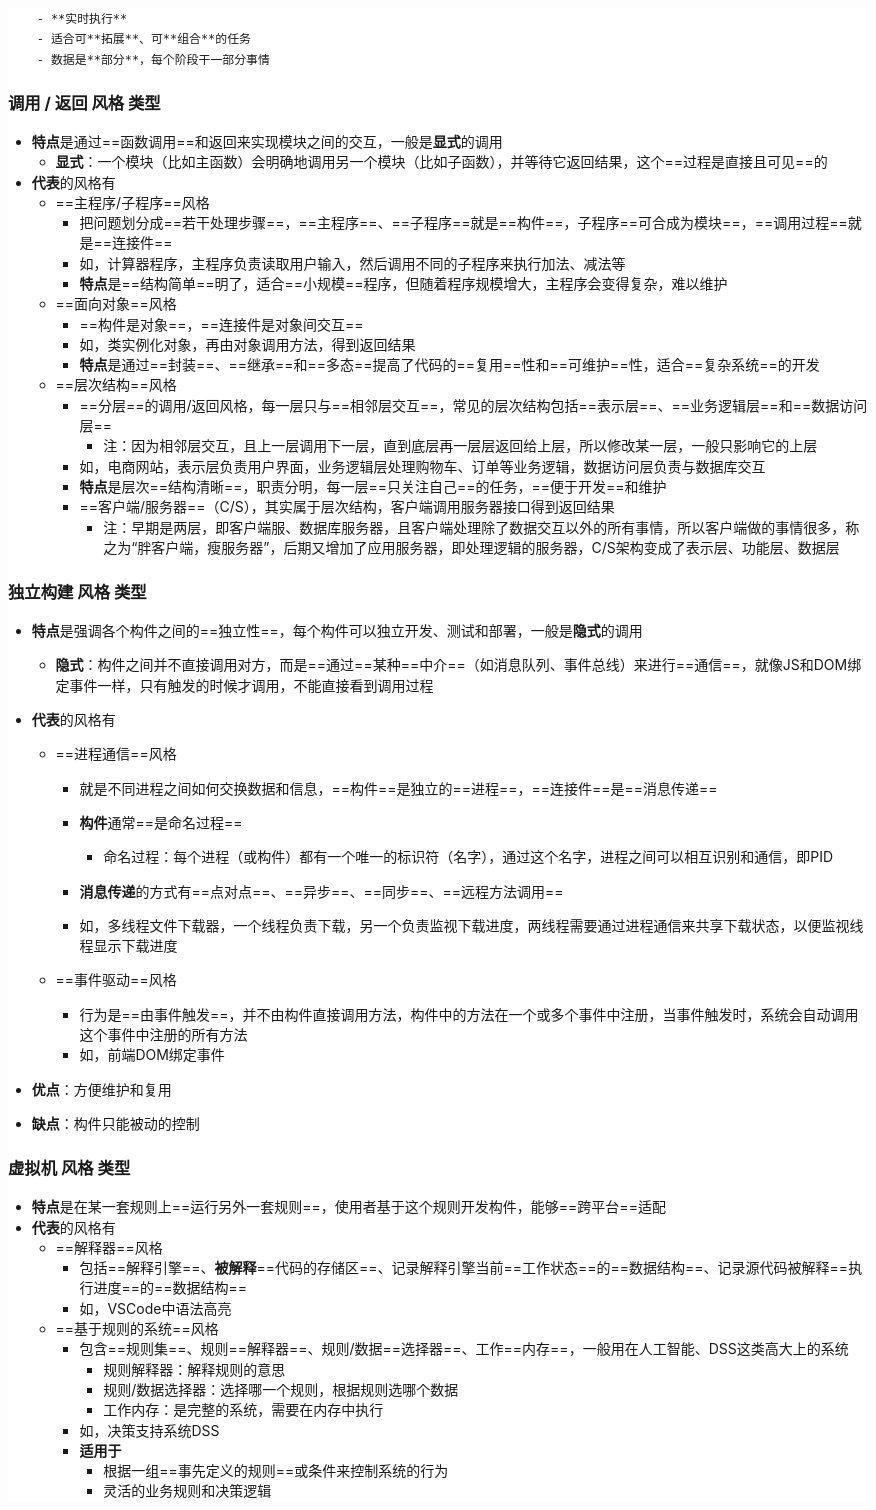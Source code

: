         - **实时执行**
        - 适合可**拓展**、可**组合**的任务
        - 数据是**部分**，每个阶段干一部分事情


### 调用 / 返回 风格 类型

- **特点**是通过==函数调用==和返回来实现模块之间的交互，一般是**显式**的调用
  - **显式**：一个模块（比如主函数）会明确地调用另一个模块（比如子函数），并等待它返回结果，这个==过程是直接且可见==的
- **代表**的风格有
  - ==主程序/子程序==风格
    - 把问题划分成==若干处理步骤==，==主程序==、==子程序==就是==构件==，子程序==可合成为模块==，==调用过程==就是==连接件==
    - 如，计算器程序，主程序负责读取用户输入，然后调用不同的子程序来执行加法、减法等
    - **特点**是==结构简单==明了，适合==小规模==程序，但随着程序规模增大，主程序会变得复杂，难以维护
  - ==面向对象==风格
    - ==构件是对象==，==连接件是对象间交互==
    - 如，类实例化对象，再由对象调用方法，得到返回结果
    - **特点**是通过==封装==、==继承==和==多态==提高了代码的==复用==性和==可维护==性，适合==复杂系统==的开发
  - ==层次结构==风格
    - ==分层==的调用/返回风格，每一层只与==相邻层交互==，常见的层次结构包括==表示层==、==业务逻辑层==和==数据访问层==
      - 注：因为相邻层交互，且上一层调用下一层，直到底层再一层层返回给上层，所以修改某一层，一般只影响它的上层
    - 如，电商网站，表示层负责用户界面，业务逻辑层处理购物车、订单等业务逻辑，数据访问层负责与数据库交互
    - **特点**是层次==结构清晰==，职责分明，每一层==只关注自己==的任务，==便于开发==和维护
    - ==客户端/服务器==（C/S），其实属于层次结构，客户端调用服务器接口得到返回结果
      - 注：早期是两层，即客户端服、数据库服务器，且客户端处理除了数据交互以外的所有事情，所以客户端做的事情很多，称之为“胖客户端，瘦服务器”，后期又增加了应用服务器，即处理逻辑的服务器，C/S架构变成了表示层、功能层、数据层

### 独立构建 风格 类型

- **特点**是强调各个构件之间的==独立性==，每个构件可以独立开发、测试和部署，一般是**隐式**的调用
  - **隐式**：构件之间并不直接调用对方，而是==通过==某种==中介==（如消息队列、事件总线）来进行==通信==，就像JS和DOM绑定事件一样，只有触发的时候才调用，不能直接看到调用过程
- **代表**的风格有
  - ==进程通信==风格
    - 就是不同进程之间如何交换数据和信息，==构件==是独立的==进程==，==连接件==是==消息传递==
    - **构件**通常==是命名过程==
      - 命名过程：每个进程（或构件）都有一个唯一的标识符（名字），通过这个名字，进程之间可以相互识别和通信，即PID

    - **消息传递**的方式有==点对点==、==异步==、==同步==、==远程方法调用==
    - 如，多线程文件下载器，一个线程负责下载，另一个负责监视下载进度，两线程需要通过进程通信来共享下载状态，以便监视线程显示下载进度

  - ==事件驱动==风格
    - 行为是==由事件触发==，并不由构件直接调用方法，构件中的方法在一个或多个事件中注册，当事件触发时，系统会自动调用这个事件中注册的所有方法
    - 如，前端DOM绑定事件

- **优点**：方便维护和复用
- **缺点**：构件只能被动的控制

### 虚拟机 风格 类型

- **特点**是在某一套规则上==运行另外一套规则==，使用者基于这个规则开发构件，能够==跨平台==适配
- **代表**的风格有
  - ==解释器==风格
    - 包括==解释引擎==、**被解释**==代码的存储区==、记录解释引擎当前==工作状态==的==数据结构==、记录源代码被解释==执行进度==的==数据结构==
    - 如，VSCode中语法高亮
  - ==基于规则的系统==风格
    - 包含==规则集==、规则==解释器==、规则/数据==选择器==、工作==内存==，一般用在人工智能、DSS这类高大上的系统
      - 规则解释器：解释规则的意思
      - 规则/数据选择器：选择哪一个规则，根据规则选哪个数据
      - 工作内存：是完整的系统，需要在内存中执行
    - 如，决策支持系统DSS
    - **适用于**
      - 根据一组==事先定义的规则==或条件来控制系统的行为
      - 灵活的业务规则和决策逻辑
